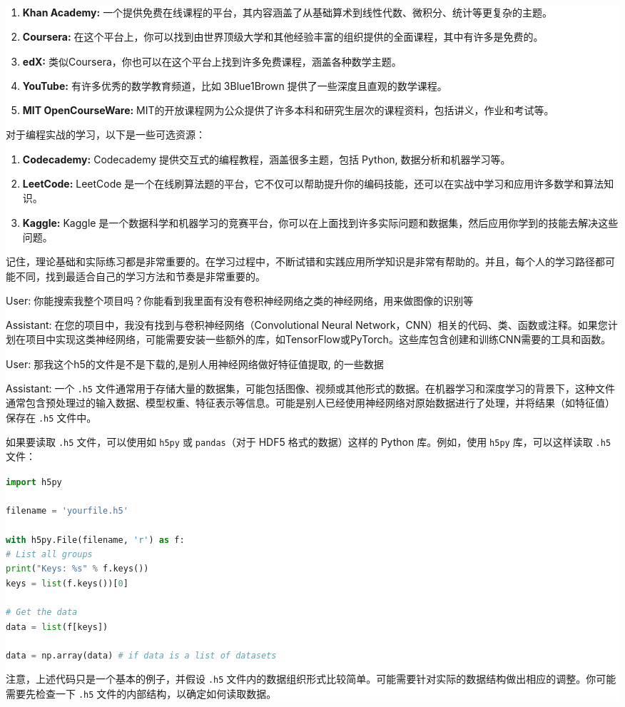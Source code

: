 1. **Khan Academy:** 一个提供免费在线课程的平台，其内容涵盖了从基础算术到线性代数、微积分、统计等更复杂的主题。

2. **Coursera:** 在这个平台上，你可以找到由世界顶级大学和其他经验丰富的组织提供的全面课程，其中有许多是免费的。

3. **edX:** 类似Coursera，你也可以在这个平台上找到许多免费课程，涵盖各种数学主题。

4. **YouTube:** 有许多优秀的数学教育频道，比如 3Blue1Brown 提供了一些深度且直观的数学课程。

5. **MIT OpenCourseWare:** MIT的开放课程网为公众提供了许多本科和研究生层次的课程资料，包括讲义，作业和考试等。

对于编程实战的学习，以下是一些可选资源：

1. **Codecademy:** Codecademy 提供交互式的编程教程，涵盖很多主题，包括 Python, 数据分析和机器学习等。

2. **LeetCode:** LeetCode 是一个在线刷算法题的平台，它不仅可以帮助提升你的编码技能，还可以在实战中学习和应用许多数学和算法知识。

3. **Kaggle:** Kaggle 是一个数据科学和机器学习的竞赛平台，你可以在上面找到许多实际问题和数据集，然后应用你学到的技能去解决这些问题。

记住，理论基础和实际练习都是非常重要的。在学习过程中，不断试错和实践应用所学知识是非常有帮助的。并且，每个人的学习路径都可能不同，找到最适合自己的学习方法和节奏是非常重要的。

User:
你能搜索我整个项目吗？你能看到我里面有没有卷积神经网络之类的神经网络，用来做图像的识别等

Assistant:
在您的项目中，我没有找到与卷积神经网络（Convolutional Neural Network，CNN）相关的代码、类、函数或注释。如果您计划在项目中实现这类神经网络，可能需要安装一些额外的库，如TensorFlow或PyTorch。这些库包含创建和训练CNN需要的工具和函数。

User:
那我这个h5的文件是不是下载的,是别人用神经网络做好特征值提取,
的一些数据

Assistant:
一个 `.h5` 文件通常用于存储大量的数据集，可能包括图像、视频或其他形式的数据。在机器学习和深度学习的背景下，这种文件通常包含预处理过的输入数据、模型权重、特征表示等信息。可能是别人已经使用神经网络对原始数据进行了处理，并将结果（如特征值）保存在 `.h5` 文件中。

如果要读取 `.h5` 文件，可以使用如 `h5py` 或 `pandas`（对于 HDF5 格式的数据）这样的 Python 库。例如，使用 `h5py` 库，可以这样读取 `.h5` 文件：

```python
import h5py

filename = 'yourfile.h5'

with h5py.File(filename, 'r') as f:
# List all groups
print("Keys: %s" % f.keys())
keys = list(f.keys())[0]

# Get the data
data = list(f[keys])

data = np.array(data) # if data is a list of datasets
```

注意，上述代码只是一个基本的例子，并假设 `.h5` 文件内的数据组织形式比较简单。可能需要针对实际的数据结构做出相应的调整。你可能需要先检查一下 `.h5` 文件的内部结构，以确定如何读取数据。


